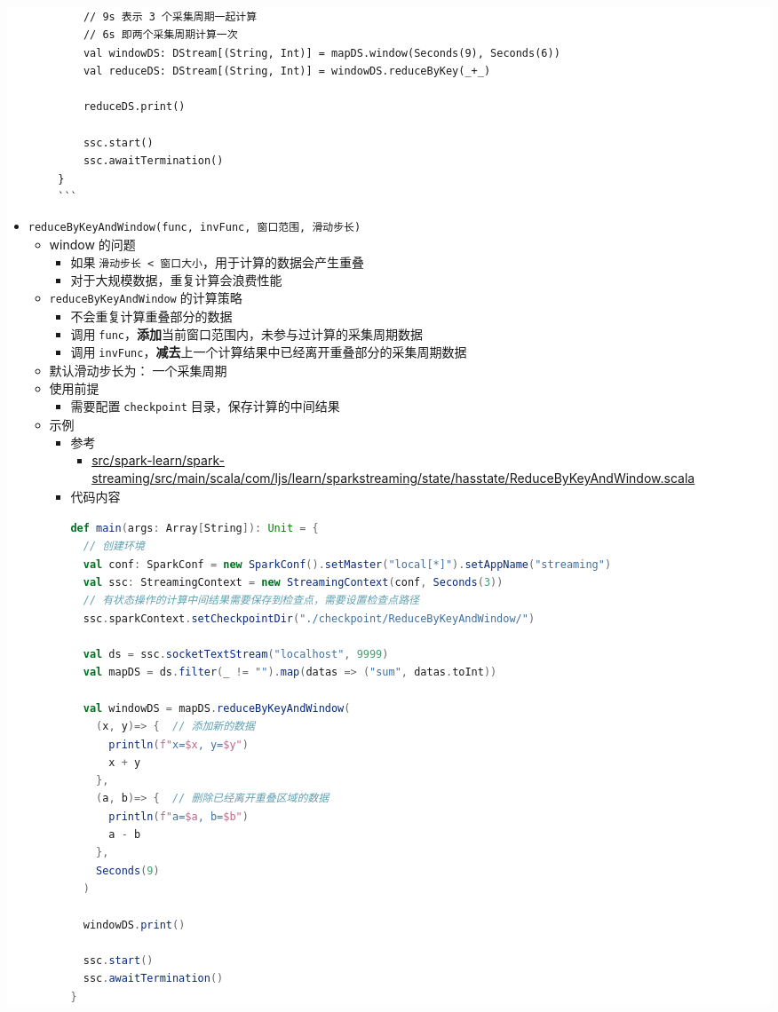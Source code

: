                // 9s 表示 3 个采集周期一起计算
                // 6s 即两个采集周期计算一次
                val windowDS: DStream[(String, Int)] = mapDS.window(Seconds(9), Seconds(6))
                val reduceDS: DStream[(String, Int)] = windowDS.reduceByKey(_+_)

                reduceDS.print()

                ssc.start()
                ssc.awaitTermination()
            }
            ```
- `reduceByKeyAndWindow(func, invFunc, 窗口范围, 滑动步长)`
    - window 的问题
        - 如果 `滑动步长 < 窗口大小`，用于计算的数据会产生重叠
        - 对于大规模数据，重复计算会浪费性能
    - `reduceByKeyAndWindow` 的计算策略
        - 不会重复计算重叠部分的数据
        - 调用 `func`，**添加**当前窗口范围内，未参与过计算的采集周期数据
        - 调用 `invFunc`，**减去**上一个计算结果中已经离开重叠部分的采集周期数据
    - 默认滑动步长为： 一个采集周期
    - 使用前提
        - 需要配置 `checkpoint` 目录，保存计算的中间结果
    - 示例
        - 参考
            - [src/spark-learn/spark-streaming/src/main/scala/com/ljs/learn/sparkstreaming/state/hasstate/ReduceByKeyAndWindow.scala](src/spark-learn/spark-streaming/src/main/scala/com/ljs/learn/sparkstreaming/state/hasstate/ReduceByKeyAndWindow.scala)
        - 代码内容
            ```scala
            def main(args: Array[String]): Unit = {
              // 创建环境
              val conf: SparkConf = new SparkConf().setMaster("local[*]").setAppName("streaming")
              val ssc: StreamingContext = new StreamingContext(conf, Seconds(3))
              // 有状态操作的计算中间结果需要保存到检查点，需要设置检查点路径
              ssc.sparkContext.setCheckpointDir("./checkpoint/ReduceByKeyAndWindow/")

              val ds = ssc.socketTextStream("localhost", 9999)
              val mapDS = ds.filter(_ != "").map(datas => ("sum", datas.toInt))

              val windowDS = mapDS.reduceByKeyAndWindow(
                (x, y)=> {  // 添加新的数据
                  println(f"x=$x, y=$y")
                  x + y
                },
                (a, b)=> {  // 删除已经离开重叠区域的数据
                  println(f"a=$a, b=$b")
                  a - b
                },
                Seconds(9)
              )

              windowDS.print()

              ssc.start()
              ssc.awaitTermination()
            }
            ```
